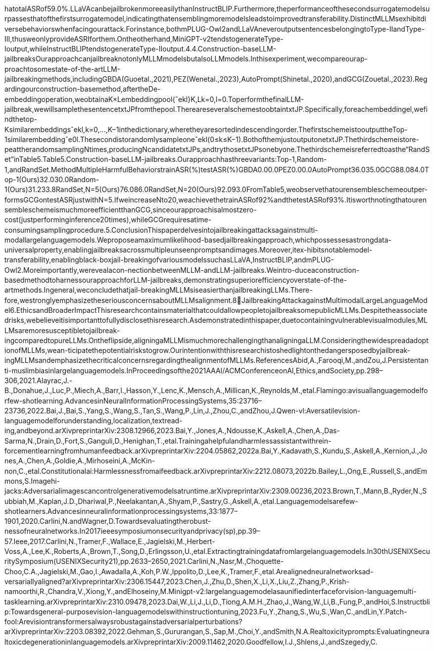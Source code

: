 hatotalASRof59.0%.LLaVAcanbejailbrokenmoreeasilythanInstructBLIP.Furthermore,theperformanceofthesecondsurrogatemodelsurpassesthatofthefirstsurrogatemodel,indicatingthatensemblingmoremodelsleadstoimprovedtransferability.DistinctMLLMsexhibitdiversebehaviorswhenfacingourattack.Forinstance,bothmPLUG-Owl2andLLaVAneveroutputsentencesbelongingtoType-IIandType-III,thusweonlyprovideASRIforthem.Ontheotherhand,MiniGPT-v2tendstogenerateType-Ioutput,whileInstructBLIPtendstogenerateType-IIoutput.4.4.Construction-baseLLM-jailbreaksOurapproachcanjailbreaknotonlyMLLMmodelsbutalsoLLMmodels.Inthisexperiment,wecompareourap-proachtosomestate-of-the-artLLM-jailbreakingmethods,includingGBDA(Guoetal.,2021),PEZ(Wenetal.,2023),AutoPrompt(Shinetal.,2020),andGCG(Zouetal.,2023).Regardingourconstruction-basemethod,aftertheDe-embeddingoperation,weobtainaK×Lembeddingpool{ˆekl}K,Lk=0,l=0.ToperformthefinalLLM-jailbreak,wewillsamplethesentencetxtJPfromthepool.ThereareseveralschemestoobtaintxtJP.Specifically,foreachembeddingel,wefindthetop-Ksimilarembeddingsˆekl,k=0,...,K−1inthedictionary,wheretheyaresortedindescendingorder.ThefirstschemeistooutputtheTop-1similarembeddingˆe0l.Thesecondistorandomlysampleoneˆekl(0≤k≤K−1).BothofthemjustoutputonetxtJP.Thethirdschemeistore-peattherandomsamplingNtimes,producingNcandidatetxtJPs,andtrythosetxtJPsonebyone.Thethirdschemeisreferredtoasthe“RandSet”inTable5.Table5.Construction-baseLLM-jailbreaks.Ourapproachhasthreevariants:Top-1,Random-1,andRandSet.MethodMultipleHarmfulBehaviorstrainASR(%)testASR(%)GBDA0.00.0PEZ0.00.0AutoPrompt36.035.0GCG88.084.0Top-1(Ours)32.030.0Random-1(Ours)31.233.8RandSet,N=5(Ours)76.086.0RandSet,N=20(Ours)92.093.0FromTable5,weobservethatourensembleschemeoutper-formsGCGontestASRjustwithN=5.IfweincreaseNto20,weachievethetrainASRof92%andthetestASRof93%.ItisworthnotingthatourensembleschemeismuchmoreefficientthanGCG,sinceourapproachisalmostzero-cost(justperforminginference20times),whileGCGrequiresatime-consumingsamplingprocedure.5.ConclusionThispaperdelvesintojailbreakingattacksagainstmulti-modallargelanguagemodels.Weproposeamaximumlikelihood-basedjailbreakingapproach,whichpossessesastrongdata-universalproperty,enablingjailbreaksacrossmultipleunseenpromptsandimages.Moreover,itex-hibitsnotablemodel-transferability,enablingblack-boxjail-breakingofvariousmodelssuchasLLaVA,InstructBLIP,andmPLUG-Owl2.Moreimportantly,werevealacon-nectionbetweenMLLM-andLLM-jailbreaks.Weintro-duceaconstruction-basedmethodtoharnessourapproachforLLM-jailbreaks,demonstratingsuperiorefficiencyoverstate-of-the-artmethods.Ingeneral,weconcludethatjail-breakingMLLMsiseasierthanjailbreakingLLMs.There-fore,westronglyemphasizetheseriousconcernsaboutMLLMsalignment.8JailbreakingAttackagainstMultimodalLargeLanguageModel6.EthicsandBroaderImpactThisresearchcontainsmaterialthatcouldallowpeopletojailbreaksomepublicMLLMs.Despitetheassociatedrisks,webelieveitisimportanttofullydisclosethisresearch.Asdemonstratedinthispaper,duetocontainingvulnerablevisualmodules,MLLMsaremoresusceptibletojailbreak-ingcomparedtopureLLMs.Ontheflipside,aligningaMLLMismuchmorechallengingthanaligningaLLM.ConsideringthewidespreadadoptionofMLLMs,wean-ticipatethepotentialriskstogrow.Ourintentionwiththisresearchistoshedlightonthedangersposedbyjailbreak-ingMLLMsandemphasizethecriticalconcernsregardingthealignmentofMLLMs.ReferencesAbid,A.,Farooqi,M.,andZou,J.Persistentanti-muslimbiasinlargelanguagemodels.InProceedingsofthe2021AAAI/ACMConferenceonAI,Ethics,andSociety,pp.298–306,2021.Alayrac,J.-B.,Donahue,J.,Luc,P.,Miech,A.,Barr,I.,Hasson,Y.,Lenc,K.,Mensch,A.,Millican,K.,Reynolds,M.,etal.Flamingo:avisuallanguagemodelforfew-shotlearning.AdvancesinNeuralInformationProcessingSystems,35:23716–23736,2022.Bai,J.,Bai,S.,Yang,S.,Wang,S.,Tan,S.,Wang,P.,Lin,J.,Zhou,C.,andZhou,J.Qwen-vl:Aversatilevision-languagemodelforunderstanding,localization,textread-ing,andbeyond.arXivpreprintarXiv:2308.12966,2023.Bai,Y.,Jones,A.,Ndousse,K.,Askell,A.,Chen,A.,Das-Sarma,N.,Drain,D.,Fort,S.,Ganguli,D.,Henighan,T.,etal.Trainingahelpfulandharmlessassistantwithrein-forcementlearningfromhumanfeedback.arXivpreprintarXiv:2204.05862,2022a.Bai,Y.,Kadavath,S.,Kundu,S.,Askell,A.,Kernion,J.,Jones,A.,Chen,A.,Goldie,A.,Mirhoseini,A.,McKin-non,C.,etal.Constitutionalai:Harmlessnessfromaifeedback.arXivpreprintarXiv:2212.08073,2022b.Bailey,L.,Ong,E.,Russell,S.,andEmmons,S.Imagehi-jacks:Adversarialimagescancontrolgenerativemodelsatruntime.arXivpreprintarXiv:2309.00236,2023.Brown,T.,Mann,B.,Ryder,N.,Subbiah,M.,Kaplan,J.D.,Dhariwal,P.,Neelakantan,A.,Shyam,P.,Sastry,G.,Askell,A.,etal.Languagemodelsarefew-shotlearners.Advancesinneuralinformationprocessingsystems,33:1877–1901,2020.Carlini,N.andWagner,D.Towardsevaluatingtherobust-nessofneuralnetworks.In2017ieeesymposiumonsecurityandprivacy(sp),pp.39–57.Ieee,2017.Carlini,N.,Tramer,F.,Wallace,E.,Jagielski,M.,Herbert-Voss,A.,Lee,K.,Roberts,A.,Brown,T.,Song,D.,Erlingsson,U.,etal.Extractingtrainingdatafromlargelanguagemodels.In30thUSENIXSecuritySymposium(USENIXSecurity21),pp.2633–2650,2021.Carlini,N.,Nasr,M.,Choquette-Choo,C.A.,Jagielski,M.,Gao,I.,Awadalla,A.,Koh,P.W.,Ippolito,D.,Lee,K.,Tramer,F.,etal.Arealignedneuralnetworksad-versariallyaligned?arXivpreprintarXiv:2306.15447,2023.Chen,J.,Zhu,D.,Shen,X.,Li,X.,Liu,Z.,Zhang,P.,Krish-namoorthi,R.,Chandra,V.,Xiong,Y.,andElhoseiny,M.Minigpt-v2:largelanguagemodelasaunifiedinterfaceforvision-languagemulti-tasklearning.arXivpreprintarXiv:2310.09478,2023.Dai,W.,Li,J.,Li,D.,Tiong,A.M.H.,Zhao,J.,Wang,W.,Li,B.,Fung,P.,andHoi,S.Instructblip:Towardsgeneral-purposevision-languagemodelswithinstructiontuning,2023.Fu,Y.,Zhang,S.,Wu,S.,Wan,C.,andLin,Y.Patch-fool:Arevisiontransformersalwaysrobustagainstadversarialperturbations?arXivpreprintarXiv:2203.08392,2022.Gehman,S.,Gururangan,S.,Sap,M.,Choi,Y.,andSmith,N.A.Realtoxicityprompts:Evaluatingneuraltoxicdegenerationinlanguagemodels.arXivpreprintarXiv:2009.11462,2020.Goodfellow,I.J.,Shlens,J.,andSzegedy,C.